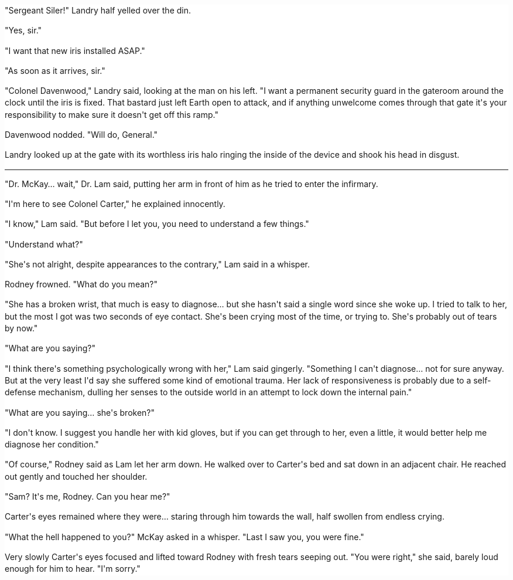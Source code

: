 "Sergeant Siler!" Landry half yelled over the din.

"Yes, sir."

"I want that new iris installed ASAP."

"As soon as it arrives, sir."

"Colonel Davenwood," Landry said, looking at the man on his left. "I want a permanent security guard in the gateroom around the clock until the iris is fixed. That bastard just left Earth open to attack, and if anything unwelcome comes through that gate it's your responsibility to make sure it doesn't get off this ramp."

Davenwood nodded. "Will do, General."

Landry looked up at the gate with its worthless iris halo ringing the inside of the device and shook his head in disgust.

---

"Dr. McKay… wait," Dr. Lam said, putting her arm in front of him as he tried to enter the infirmary.

"I'm here to see Colonel Carter," he explained innocently.

"I know," Lam said. "But before I let you, you need to understand a few things."

"Understand what?"

"She's not alright, despite appearances to the contrary," Lam said in a whisper.

Rodney frowned. "What do you mean?"

"She has a broken wrist, that much is easy to diagnose… but she hasn't said a single word since she woke up. I tried to talk to her, but the most I got was two seconds of eye contact. She's been crying most of the time, or trying to. She's probably out of tears by now."

"What are you saying?"

"I think there's something psychologically wrong with her," Lam said gingerly. "Something I can't diagnose… not for sure anyway. But at the very least I'd say she suffered some kind of emotional trauma. Her lack of responsiveness is probably due to a self-defense mechanism, dulling her senses to the outside world in an attempt to lock down the internal pain."

"What are you saying… she's broken?"

"I don't know. I suggest you handle her with kid gloves, but if you can get through to her, even a little, it would better help me diagnose her condition."

"Of course," Rodney said as Lam let her arm down. He walked over to Carter's bed and sat down in an adjacent chair. He reached out gently and touched her shoulder.

"Sam? It's me, Rodney. Can you hear me?"

Carter's eyes remained where they were… staring through him towards the wall, half swollen from endless crying.

"What the hell happened to you?" McKay asked in a whisper. "Last I saw you, you were fine."

Very slowly Carter's eyes focused and lifted toward Rodney with fresh tears seeping out. "You were right," she said, barely loud enough for him to hear. "I'm sorry."
